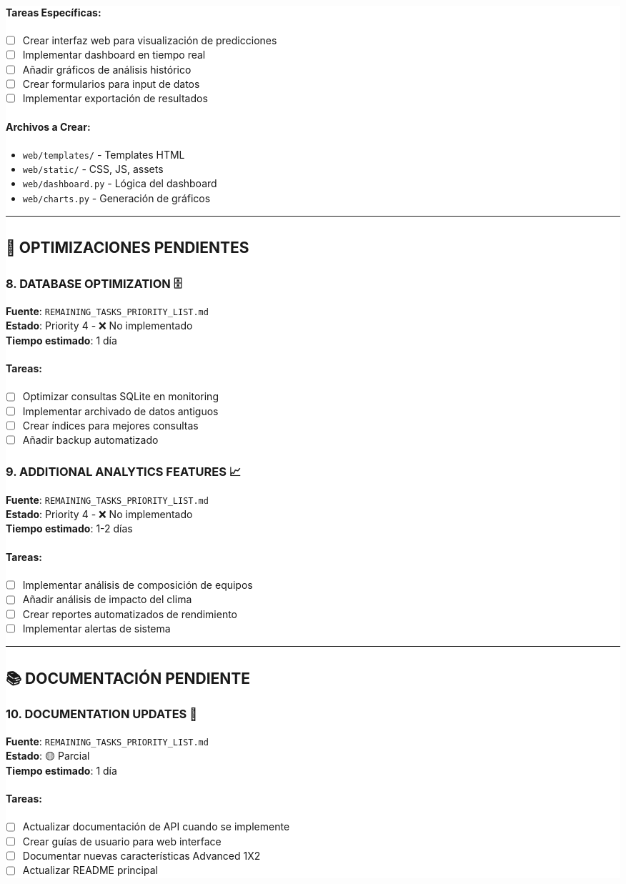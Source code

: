 #### **Tareas Específicas:**
- [ ] Crear interfaz web para visualización de predicciones
- [ ] Implementar dashboard en tiempo real
- [ ] Añadir gráficos de análisis histórico
- [ ] Crear formularios para input de datos
- [ ] Implementar exportación de resultados

#### **Archivos a Crear:**
- `web/templates/` - Templates HTML
- `web/static/` - CSS, JS, assets
- `web/dashboard.py` - Lógica del dashboard
- `web/charts.py` - Generación de gráficos

---

## 🔧 **OPTIMIZACIONES PENDIENTES**

### **8. DATABASE OPTIMIZATION** 🗄️
**Fuente**: `REMAINING_TASKS_PRIORITY_LIST.md`  
**Estado**: Priority 4 - ❌ No implementado  
**Tiempo estimado**: 1 día

#### **Tareas:**
- [ ] Optimizar consultas SQLite en monitoring
- [ ] Implementar archivado de datos antiguos
- [ ] Crear índices para mejores consultas
- [ ] Añadir backup automatizado

### **9. ADDITIONAL ANALYTICS FEATURES** 📈
**Fuente**: `REMAINING_TASKS_PRIORITY_LIST.md`  
**Estado**: Priority 4 - ❌ No implementado  
**Tiempo estimado**: 1-2 días

#### **Tareas:**
- [ ] Implementar análisis de composición de equipos
- [ ] Añadir análisis de impacto del clima
- [ ] Crear reportes automatizados de rendimiento
- [ ] Implementar alertas de sistema

---

## 📚 **DOCUMENTACIÓN PENDIENTE**

### **10. DOCUMENTATION UPDATES** 📝
**Fuente**: `REMAINING_TASKS_PRIORITY_LIST.md`  
**Estado**: 🟡 Parcial  
**Tiempo estimado**: 1 día

#### **Tareas:**
- [ ] Actualizar documentación de API cuando se implemente
- [ ] Crear guías de usuario para web interface
- [ ] Documentar nuevas características Advanced 1X2
- [ ] Actualizar README principal
